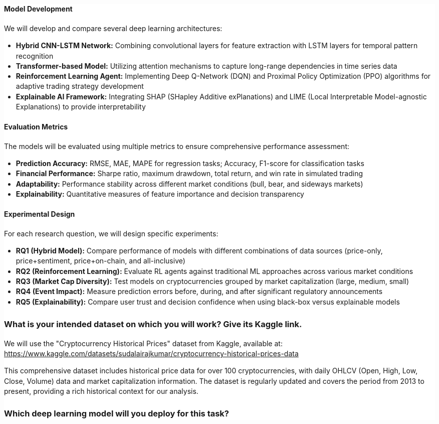 #### Model Development

We will develop and compare several deep learning architectures:

- **Hybrid CNN-LSTM Network:** Combining convolutional layers for feature extraction with LSTM layers for temporal pattern recognition
- **Transformer-based Model:** Utilizing attention mechanisms to capture long-range dependencies in time series data
- **Reinforcement Learning Agent:** Implementing Deep Q-Network (DQN) and Proximal Policy Optimization (PPO) algorithms for adaptive trading strategy development
- **Explainable AI Framework:** Integrating SHAP (SHapley Additive exPlanations) and LIME (Local Interpretable Model-agnostic Explanations) to provide interpretability

#### Evaluation Metrics

The models will be evaluated using multiple metrics to ensure comprehensive performance assessment:

- **Prediction Accuracy:** RMSE, MAE, MAPE for regression tasks; Accuracy, F1-score for classification tasks
- **Financial Performance:** Sharpe ratio, maximum drawdown, total return, and win rate in simulated trading
- **Adaptability:** Performance stability across different market conditions (bull, bear, and sideways markets)
- **Explainability:** Quantitative measures of feature importance and decision transparency

#### Experimental Design

For each research question, we will design specific experiments:

- **RQ1 (Hybrid Model):** Compare performance of models with different combinations of data sources (price-only, price+sentiment, price+on-chain, and all-inclusive)
- **RQ2 (Reinforcement Learning):** Evaluate RL agents against traditional ML approaches across various market conditions
- **RQ3 (Market Cap Diversity):** Test models on cryptocurrencies grouped by market capitalization (large, medium, small)
- **RQ4 (Event Impact):** Measure prediction errors before, during, and after significant regulatory announcements
- **RQ5 (Explainability):** Compare user trust and decision confidence when using black-box versus explainable models

### What is your intended dataset on which you will work? Give its Kaggle link.

We will use the "Cryptocurrency Historical Prices" dataset from Kaggle, available at: https://www.kaggle.com/datasets/sudalairajkumar/cryptocurrency-historical-prices-data

This comprehensive dataset includes historical price data for over 100 cryptocurrencies, with daily OHLCV (Open, High, Low, Close, Volume) data and market capitalization information. The dataset is regularly updated and covers the period from 2013 to present, providing a rich historical context for our analysis.

### Which deep learning model will you deploy for this task?
